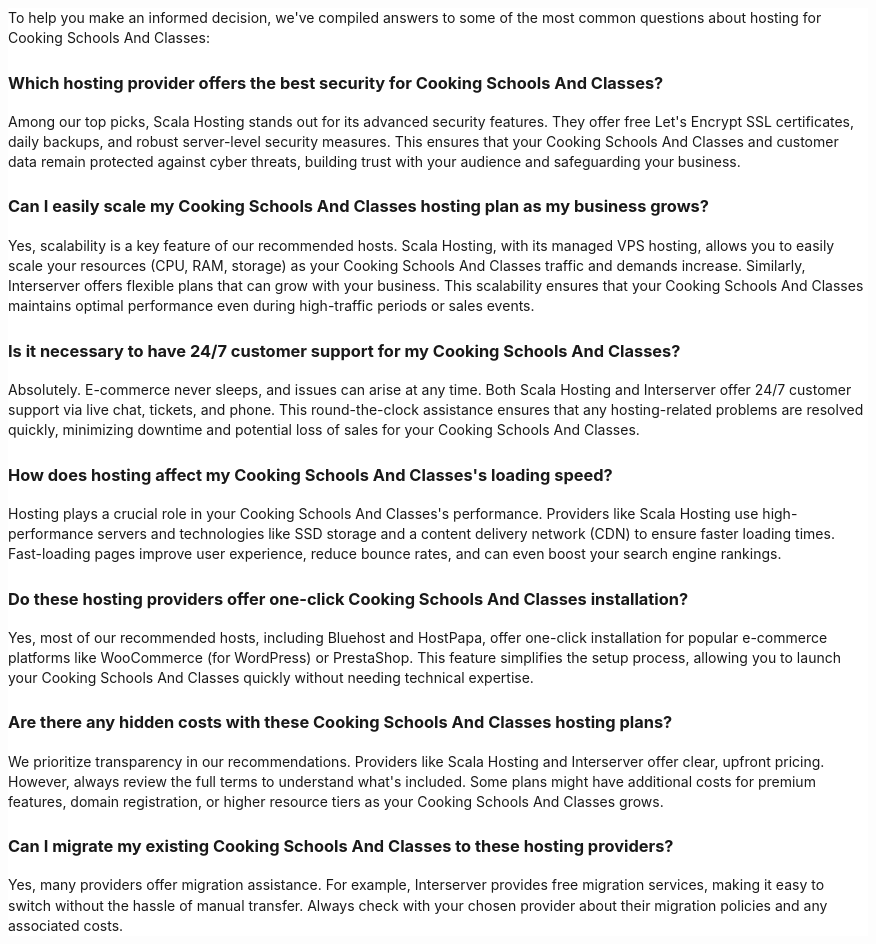 To help you make an informed decision, we've compiled answers to some of the most common questions about hosting for Cooking Schools And Classes:

### Which hosting provider offers the best security for Cooking Schools And Classes? 
Among our top picks, Scala Hosting stands out for its advanced security features. They offer free Let's Encrypt SSL certificates, daily backups, and robust server-level security measures. This ensures that your Cooking Schools And Classes and customer data remain protected against cyber threats, building trust with your audience and safeguarding your business.

### Can I easily scale my Cooking Schools And Classes hosting plan as my business grows? 
Yes, scalability is a key feature of our recommended hosts. Scala Hosting, with its managed VPS hosting, allows you to easily scale your resources (CPU, RAM, storage) as your Cooking Schools And Classes traffic and demands increase. Similarly, Interserver offers flexible plans that can grow with your business. This scalability ensures that your Cooking Schools And Classes maintains optimal performance even during high-traffic periods or sales events.

### Is it necessary to have 24/7 customer support for my Cooking Schools And Classes? 
Absolutely. E-commerce never sleeps, and issues can arise at any time. Both Scala Hosting and Interserver offer 24/7 customer support via live chat, tickets, and phone. This round-the-clock assistance ensures that any hosting-related problems are resolved quickly, minimizing downtime and potential loss of sales for your Cooking Schools And Classes.

### How does hosting affect my Cooking Schools And Classes's loading speed? 
Hosting plays a crucial role in your Cooking Schools And Classes's performance. Providers like Scala Hosting use high-performance servers and technologies like SSD storage and a content delivery network (CDN) to ensure faster loading times. Fast-loading pages improve user experience, reduce bounce rates, and can even boost your search engine rankings.

### Do these hosting providers offer one-click Cooking Schools And Classes installation? 
Yes, most of our recommended hosts, including Bluehost and HostPapa, offer one-click installation for popular e-commerce platforms like WooCommerce (for WordPress) or PrestaShop. This feature simplifies the setup process, allowing you to launch your Cooking Schools And Classes quickly without needing technical expertise.

### Are there any hidden costs with these Cooking Schools And Classes hosting plans? 
We prioritize transparency in our recommendations. Providers like Scala Hosting and Interserver offer clear, upfront pricing. However, always review the full terms to understand what's included. Some plans might have additional costs for premium features, domain registration, or higher resource tiers as your Cooking Schools And Classes grows.

### Can I migrate my existing Cooking Schools And Classes to these hosting providers? 
Yes, many providers offer migration assistance. For example, Interserver provides free migration services, making it easy to switch without the hassle of manual transfer. Always check with your chosen provider about their migration policies and any associated costs.
